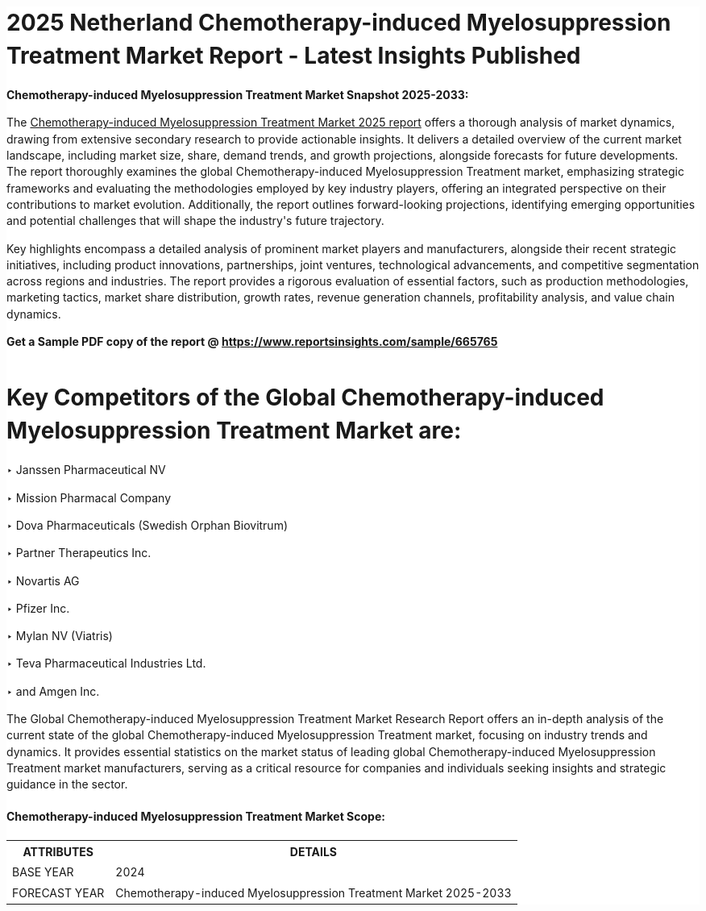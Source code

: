 # 2025 Netherland Chemotherapy-induced Myelosuppression Treatment Market Report - Latest Insights Published

<strong>Chemotherapy-induced Myelosuppression Treatment Market Snapshot 2025-2033:</strong>

 The <a href=https://www.reportsinsights.com/sample/665765>Chemotherapy-induced Myelosuppression Treatment Market 2025 report</a> offers a thorough analysis of market dynamics, drawing from extensive secondary research to provide actionable insights. It delivers a detailed overview of the current market landscape, including market size, share, demand trends, and growth projections, alongside forecasts for future developments. The report thoroughly examines the global Chemotherapy-induced Myelosuppression Treatment market, emphasizing strategic frameworks and evaluating the methodologies employed by key industry players, offering an integrated perspective on their contributions to market evolution. Additionally, the report outlines forward-looking projections, identifying emerging opportunities and potential challenges that will shape the industry's future trajectory.

Key highlights encompass a detailed analysis of prominent market players and manufacturers, alongside their recent strategic initiatives, including product innovations, partnerships, joint ventures, technological advancements, and competitive segmentation across regions and industries. The report provides a rigorous evaluation of essential factors, such as production methodologies, marketing tactics, market share distribution, growth rates, revenue generation channels, profitability analysis, and value chain dynamics.

<strong>Get a Sample PDF copy of the report @ <a href=https://www.reportsinsights.com/sample/665765>https://www.reportsinsights.com/sample/665765</a></strong>

# <strong>Key Competitors of the Global Chemotherapy-induced Myelosuppression Treatment Market are:</strong>

‣ Janssen Pharmaceutical NV

‣ Mission Pharmacal Company

‣ Dova Pharmaceuticals (Swedish Orphan Biovitrum)

‣ Partner Therapeutics Inc.

‣ Novartis AG

‣ Pfizer Inc.

‣ Mylan NV (Viatris)

‣ Teva Pharmaceutical Industries Ltd.

‣ and Amgen Inc.

The Global Chemotherapy-induced Myelosuppression Treatment Market Research Report offers an in-depth analysis of the current state of the global Chemotherapy-induced Myelosuppression Treatment market, focusing on industry trends and dynamics. It provides essential statistics on the market status of leading global Chemotherapy-induced Myelosuppression Treatment market manufacturers, serving as a critical resource for companies and individuals seeking insights and strategic guidance in the sector.

<h4>Chemotherapy-induced Myelosuppression Treatment Market Scope:</h4>
<table>
<tr>
<th>ATTRIBUTES</th>
<th>DETAILS</th>
</tr>
<tr>
<td>BASE YEAR</td>
<td>2024</td>
</tr>
<tr>
<td>FORECAST YEAR</td>
<td>Chemotherapy-induced Myelosuppression Treatment Market 2025-2033</td>
</tr>
<tr>
